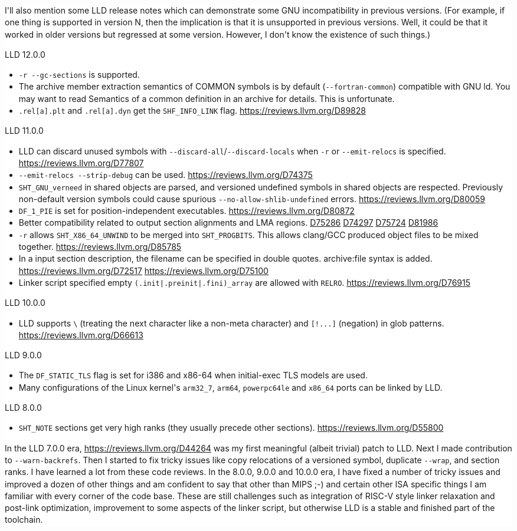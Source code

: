 I'll also mention some LLD release notes which can demonstrate some GNU
incompatibility in previous versions. (For example, if one thing is supported
in version N, then the implication is that it is unsupported in previous
versions. Well, it could be that it worked in older versions but regressed at
some version. However, I don't know the existence of such things.)

LLD 12.0.0

* `-r --gc-sections` is supported.
* The archive member extraction semantics of COMMON symbols is by default
  (`--fortran-common`) compatible with GNU ld. You may want to read Semantics
  of a common definition in an archive for details. This is unfortunate.
* `.rel[a].plt` and `.rel[a].dyn` get the `SHF_INFO_LINK` flag. https://reviews.llvm.org/D89828

LLD 11.0.0

* LLD can discard unused symbols with `--discard-all`/`--discard-locals` when
  `-r` or `--emit-relocs` is specified. https://reviews.llvm.org/D77807
* `--emit-relocs --strip-debug` can be used. https://reviews.llvm.org/D74375
* `SHT_GNU_verneed` in shared objects are parsed, and versioned undefined
  symbols in shared objects are respected. Previously non-default version
  symbols could cause spurious `--no-allow-shlib-undefined` errors.
  https://reviews.llvm.org/D80059
* `DF_1_PIE` is set for position-independent executables. https://reviews.llvm.org/D80872
* Better compatibility related to output section alignments and LMA regions.
  [D75286](https://reviews.llvm.org/D75286) [D74297](https://reviews.llvm.org/D74297)
  [D75724](https://reviews.llvm.org/D75725) [D81986](https://reviews.llvm.org/D81986)
* `-r` allows `SHT_X86_64_UNWIND` to be merged into `SHT_PROGBITS`. This allows
  clang/GCC produced object files to be mixed together. https://reviews.llvm.org/D85785
* In a input section description, the filename can be specified in double
  quotes. archive:file syntax is added. https://reviews.llvm.org/D72517 https://reviews.llvm.org/D75100
* Linker script specified empty `(.init|.preinit|.fini)_array` are allowed with
  `RELRO`. https://reviews.llvm.org/D76915

LLD 10.0.0

* LLD supports `\` (treating the next character like a non-meta character) and
  `[!...]` (negation) in glob patterns. https://reviews.llvm.org/D66613

LLD 9.0.0

* The `DF_STATIC_TLS` flag is set for i386 and x86-64 when initial-exec TLS
  models are used.
* Many configurations of the Linux kernel's `arm32_7`, `arm64`, `powerpc64le`
  and `x86_64` ports can be linked by LLD.

LLD 8.0.0

* `SHT_NOTE` sections get very high ranks (they usually precede other
  sections). https://reviews.llvm.org/D55800

In the LLD 7.0.0 era, https://reviews.llvm.org/D44264 was my first meaningful
(albeit trivial) patch to LLD. Next I made contribution to `--warn-backrefs`.
Then I started to fix tricky issues like copy relocations of a versioned
symbol, duplicate `--wrap`, and section ranks. I have learned a lot from these
code reviews. In the 8.0.0, 9.0.0 and 10.0.0 era, I have fixed a number of
tricky issues and improved a dozen of other things and am confident to say that
other than MIPS ;-) and certain other ISA specific things I am familiar with
every corner of the code base. These are still challenges such as integration
of RISC-V style linker relaxation and post-link optimization, improvement to
some aspects of the linker script, but otherwise LLD is a stable and finished
part of the toolchain.
